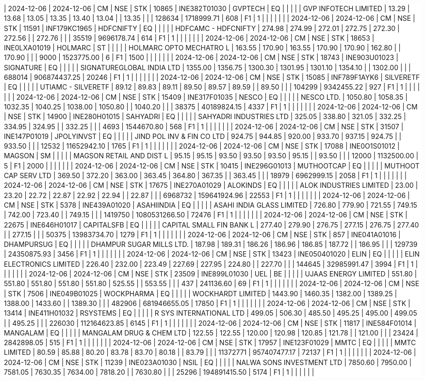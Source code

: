 | 2024-12-06 | 2024-12-06 | CM | NSE | STK | 10865 | INE382T01030 | GVPTECH | EQ |  |  |  |  | GVP INFOTECH LIMITED | 13.29 | 13.68 | 13.05 | 13.35 | 13.40 | 13.04 |  | 13.35 |  |  | 128634 | 1718999.71 | 608 | F1 | 1 |  |  |  |  |  |
| 2024-12-06 | 2024-12-06 | CM | NSE | STK | 11591 | INF179KC1965 | HDFCNIFTY | EQ |  |  |  |  | HDFCAMC - HDFCNIFTY | 274.98 | 274.99 | 272.01 | 272.75 | 272.30 | 272.56 |  | 272.76 |  |  | 35519 | 9696178.74 | 614 | F1 | 1 |  |  |  |  |  |
| 2024-12-06 | 2024-12-06 | CM | NSE | STK | 18653 | INE0LXA01019 | HOLMARC | ST |  |  |  |  | HOLMARC OPTO MECHATRO L | 163.55 | 170.90 | 163.55 | 170.90 | 170.90 | 162.80 |  | 170.90 |  |  | 9000 | 1523775.00 | 6 | F1 | 1500 |  |  |  |  |  |
| 2024-12-06 | 2024-12-06 | CM | NSE | STK | 18743 | INE903U01023 | SIGNATURE | EQ |  |  |  |  | SIGNATUREGLOBAL INDIA LTD | 1355.00 | 1356.75 | 1300.30 | 1301.95 | 1301.10 | 1354.10 |  | 1302.00 |  |  | 688014 | 906874437.25 | 20246 | F1 | 1 |  |  |  |  |  |
| 2024-12-06 | 2024-12-06 | CM | NSE | STK | 15085 | INF789F1AYK6 | SILVERETF | EQ |  |  |  |  | UTIAMC - SILVERETF | 89.12 | 89.83 | 89.11 | 89.50 | 89.57 | 89.59 |  | 89.50 |  |  | 104299 | 9342455.22 | 927 | F1 | 1 |  |  |  |  |  |
| 2024-12-06 | 2024-12-06 | CM | NSE | STK | 15409 | INE317F01035 | NESCO | EQ |  |  |  |  | NESCO LTD. | 1050.80 | 1058.35 | 1032.35 | 1040.25 | 1038.00 | 1050.80 |  | 1040.20 |  |  | 38375 | 40189824.15 | 4337 | F1 | 1 |  |  |  |  |  |
| 2024-12-06 | 2024-12-06 | CM | NSE | STK | 14900 | INE280H01015 | SAHYADRI | EQ |  |  |  |  | SAHYADRI INDUSTRIES LTD | 325.05 | 338.80 | 321.05 | 332.25 | 334.95 | 324.95 |  | 332.25 |  |  | 4693 | 1544670.80 | 568 | F1 | 1 |  |  |  |  |  |
| 2024-12-06 | 2024-12-06 | CM | NSE | STK | 31507 | INE147P01019 | JPOLYINVST | EQ |  |  |  |  | JIND POL INV & FIN CO LTD | 924.75 | 944.85 | 920.00 | 933.70 | 937.15 | 924.75 |  | 933.50 |  |  | 12532 | 11652942.10 | 1765 | F1 | 1 |  |  |  |  |  |
| 2024-12-06 | 2024-12-06 | CM | NSE | STK | 17088 | INE0O1S01012 | MAGSON | SM |  |  |  |  | MAGSON RETAIL AND DIST L | 95.15 | 95.15 | 93.50 | 93.50 | 93.50 | 95.15 |  | 93.50 |  |  | 12000 | 1132500.00 | 5 | F1 | 2000 |  |  |  |  |  |
| 2024-12-06 | 2024-12-06 | CM | NSE | STK | 10415 | INE296G01013 | MUTHOOTCAP | EQ |  |  |  |  | MUTHOOT CAP SERV LTD | 369.50 | 372.20 | 363.00 | 363.45 | 364.80 | 367.35 |  | 363.45 |  |  | 18979 | 6962999.15 | 2058 | F1 | 1 |  |  |  |  |  |
| 2024-12-06 | 2024-12-06 | CM | NSE | STK | 17675 | INE270A01029 | ALOKINDS | EQ |  |  |  |  | ALOK INDUSTRIES LIMITED | 23.00 | 23.20 | 22.72 | 22.87 | 22.92 | 22.94 |  | 22.87 |  |  | 6968732 | 159641924.96 | 22553 | F1 | 1 |  |  |  |  |  |
| 2024-12-06 | 2024-12-06 | CM | NSE | STK | 5378 | INE439A01020 | ASAHIINDIA | EQ |  |  |  |  | ASAHI INDIA GLASS LIMITED | 726.80 | 779.90 | 721.55 | 749.15 | 742.00 | 723.40 |  | 749.15 |  |  | 1419750 | 1080531266.50 | 72476 | F1 | 1 |  |  |  |  |  |
| 2024-12-06 | 2024-12-06 | CM | NSE | STK | 22675 | INE646H01017 | CAPITALSFB | EQ |  |  |  |  | CAPITAL SMALL FIN BANK L | 277.40 | 279.90 | 276.75 | 277.15 | 276.75 | 277.40 |  | 277.15 |  |  | 50375 | 13983734.70 | 1279 | F1 | 1 |  |  |  |  |  |
| 2024-12-06 | 2024-12-06 | CM | NSE | STK | 857 | INE041A01016 | DHAMPURSUG | EQ |  |  |  |  | DHAMPUR SUGAR MILLS LTD. | 187.98 | 189.31 | 186.26 | 186.96 | 186.85 | 187.72 |  | 186.95 |  |  | 129739 | 24350875.93 | 3456 | F1 | 1 |  |  |  |  |  |
| 2024-12-06 | 2024-12-06 | CM | NSE | STK | 13423 | INE050401020 | ELIN | EQ |  |  |  |  | ELIN ELECTRONICS LIMITED | 226.40 | 232.00 | 223.49 | 227.69 | 227.95 | 224.80 |  | 227.70 |  |  | 144645 | 32985991.47 | 3994 | F1 | 1 |  |  |  |  |  |
| 2024-12-06 | 2024-12-06 | CM | NSE | STK | 23509 | INE899L01030 | UEL | BE |  |  |  |  | UJAAS ENERGY LIMITED | 551.80 | 551.80 | 551.80 | 551.80 | 551.80 | 525.55 |  | 553.55 |  |  | 437 | 241136.60 | 69 | F1 | 1 |  |  |  |  |  |
| 2024-12-06 | 2024-12-06 | CM | NSE | STK | 7506 | INE049B01025 | WOCKPHARMA | EQ |  |  |  |  | WOCKHARDT LIMITED | 1443.90 | 1460.35 | 1382.00 | 1389.25 | 1388.00 | 1433.60 |  | 1389.30 |  |  | 482906 | 681946655.05 | 17850 | F1 | 1 |  |  |  |  |  |
| 2024-12-06 | 2024-12-06 | CM | NSE | STK | 13414 | INE411H01032 | RSYSTEMS | EQ |  |  |  |  | R SYS INTERNATIONAL LTD | 499.05 | 506.30 | 485.50 | 495.25 | 495.00 | 499.05 |  | 495.25 |  |  | 226030 | 112164623.85 | 6145 | F1 | 1 |  |  |  |  |  |
| 2024-12-06 | 2024-12-06 | CM | NSE | STK | 11817 | INE584F01014 | MANGALAM | EQ |  |  |  |  | MANGALAM DRUG & CHEM LTD | 122.55 | 122.55 | 120.00 | 120.98 | 120.85 | 121.78 |  | 121.00 |  |  | 23424 | 2842898.05 | 515 | F1 | 1 |  |  |  |  |  |
| 2024-12-06 | 2024-12-06 | CM | NSE | STK | 17957 | INE123F01029 | MMTC | EQ |  |  |  |  | MMTC LIMITED | 80.59 | 85.88 | 80.20 | 83.78 | 83.70 | 80.18 |  | 83.79 |  |  | 11372771 | 957407477.17 | 72137 | F1 | 1 |  |  |  |  |  |
| 2024-12-06 | 2024-12-06 | CM | NSE | STK | 11239 | INE023A01030 | NSIL | EQ |  |  |  |  | NALWA SONS INVESTMENT LTD | 7850.60 | 7950.00 | 7581.05 | 7630.35 | 7634.00 | 7818.20 |  | 7630.80 |  |  | 25296 | 194891415.50 | 5174 | F1 | 1 |  |  |  |  |  |
